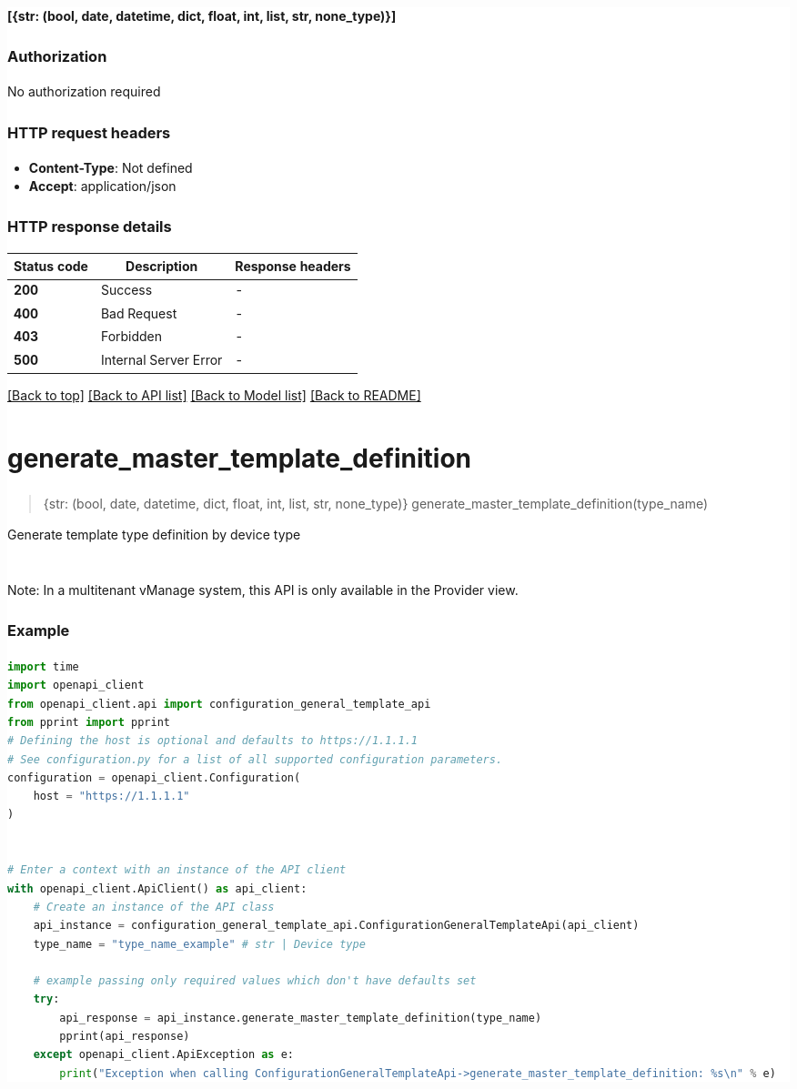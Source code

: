 **[{str: (bool, date, datetime, dict, float, int, list, str, none_type)}]**

### Authorization

No authorization required

### HTTP request headers

 - **Content-Type**: Not defined
 - **Accept**: application/json


### HTTP response details

| Status code | Description | Response headers |
|-------------|-------------|------------------|
**200** | Success |  -  |
**400** | Bad Request |  -  |
**403** | Forbidden |  -  |
**500** | Internal Server Error |  -  |

[[Back to top]](#) [[Back to API list]](../README.md#documentation-for-api-endpoints) [[Back to Model list]](../README.md#documentation-for-models) [[Back to README]](../README.md)

# **generate_master_template_definition**
> {str: (bool, date, datetime, dict, float, int, list, str, none_type)} generate_master_template_definition(type_name)



Generate template type definition by device type<br><br><br>Note: In a multitenant vManage system, this API is only available in the Provider view.

### Example


```python
import time
import openapi_client
from openapi_client.api import configuration_general_template_api
from pprint import pprint
# Defining the host is optional and defaults to https://1.1.1.1
# See configuration.py for a list of all supported configuration parameters.
configuration = openapi_client.Configuration(
    host = "https://1.1.1.1"
)


# Enter a context with an instance of the API client
with openapi_client.ApiClient() as api_client:
    # Create an instance of the API class
    api_instance = configuration_general_template_api.ConfigurationGeneralTemplateApi(api_client)
    type_name = "type_name_example" # str | Device type

    # example passing only required values which don't have defaults set
    try:
        api_response = api_instance.generate_master_template_definition(type_name)
        pprint(api_response)
    except openapi_client.ApiException as e:
        print("Exception when calling ConfigurationGeneralTemplateApi->generate_master_template_definition: %s\n" % e)
```
